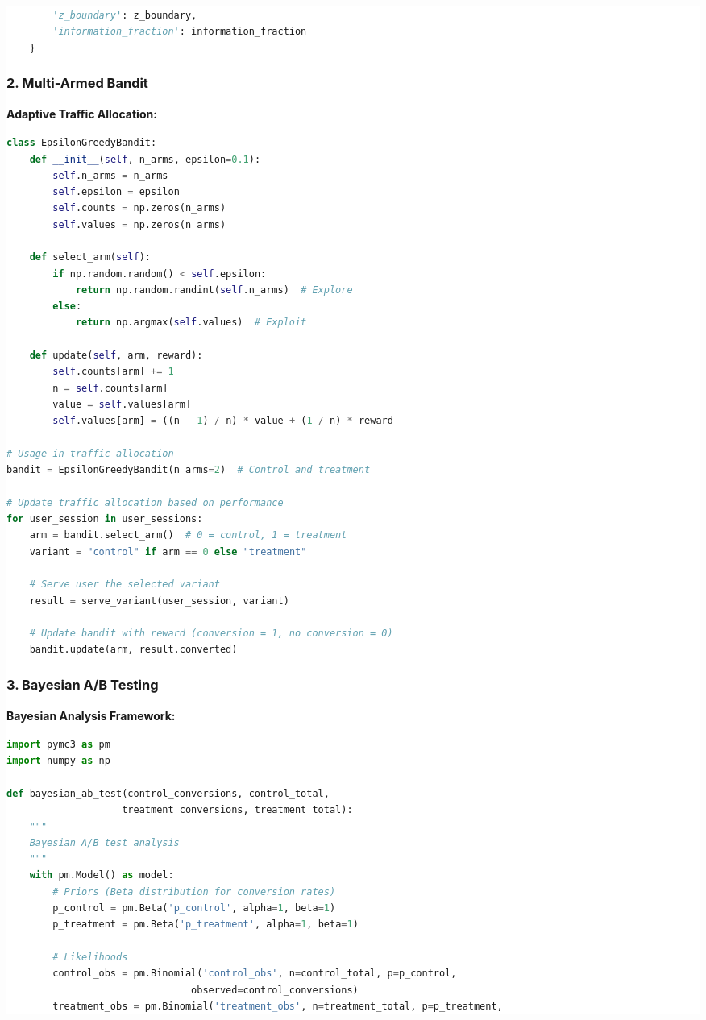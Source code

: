 ```python
        'z_boundary': z_boundary,
        'information_fraction': information_fraction
    }
```

### 2. Multi-Armed Bandit

**Adaptive Traffic Allocation:**
```python
class EpsilonGreedyBandit:
    def __init__(self, n_arms, epsilon=0.1):
        self.n_arms = n_arms
        self.epsilon = epsilon
        self.counts = np.zeros(n_arms)
        self.values = np.zeros(n_arms)
    
    def select_arm(self):
        if np.random.random() < self.epsilon:
            return np.random.randint(self.n_arms)  # Explore
        else:
            return np.argmax(self.values)  # Exploit
    
    def update(self, arm, reward):
        self.counts[arm] += 1
        n = self.counts[arm]
        value = self.values[arm]
        self.values[arm] = ((n - 1) / n) * value + (1 / n) * reward

# Usage in traffic allocation
bandit = EpsilonGreedyBandit(n_arms=2)  # Control and treatment

# Update traffic allocation based on performance
for user_session in user_sessions:
    arm = bandit.select_arm()  # 0 = control, 1 = treatment
    variant = "control" if arm == 0 else "treatment"
    
    # Serve user the selected variant
    result = serve_variant(user_session, variant)
    
    # Update bandit with reward (conversion = 1, no conversion = 0)
    bandit.update(arm, result.converted)
```

### 3. Bayesian A/B Testing

**Bayesian Analysis Framework:**
```python
import pymc3 as pm
import numpy as np

def bayesian_ab_test(control_conversions, control_total, 
                    treatment_conversions, treatment_total):
    """
    Bayesian A/B test analysis
    """
    with pm.Model() as model:
        # Priors (Beta distribution for conversion rates)
        p_control = pm.Beta('p_control', alpha=1, beta=1)
        p_treatment = pm.Beta('p_treatment', alpha=1, beta=1)
        
        # Likelihoods
        control_obs = pm.Binomial('control_obs', n=control_total, p=p_control, 
                                observed=control_conversions)
        treatment_obs = pm.Binomial('treatment_obs', n=treatment_total, p=p_treatment,
```